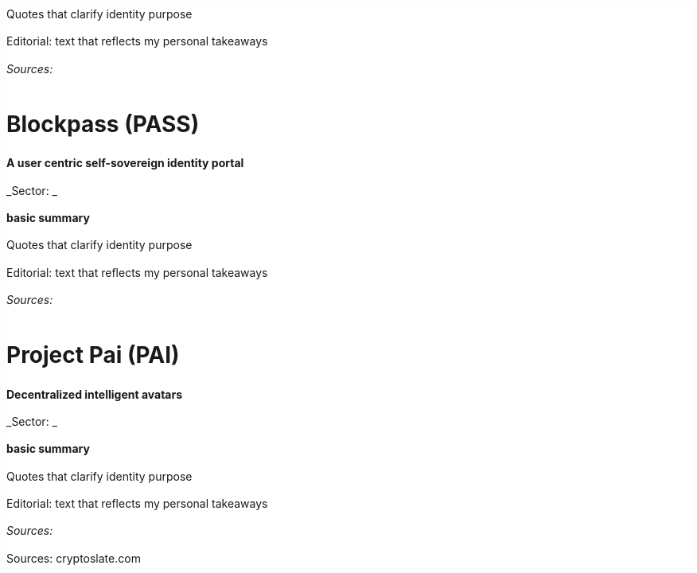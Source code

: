 Quotes that clarify identity purpose

Editorial: text that reflects my personal takeaways

_Sources:_



# Blockpass (PASS)

**A user centric self-sovereign identity portal**

_Sector: _

**basic summary**

Quotes that clarify identity purpose

Editorial: text that reflects my personal takeaways

_Sources:_



# Project Pai (PAI)

**Decentralized intelligent avatars**

_Sector: _

**basic summary**

Quotes that clarify identity purpose

Editorial: text that reflects my personal takeaways

_Sources:_



Sources: 
cryptoslate.com
